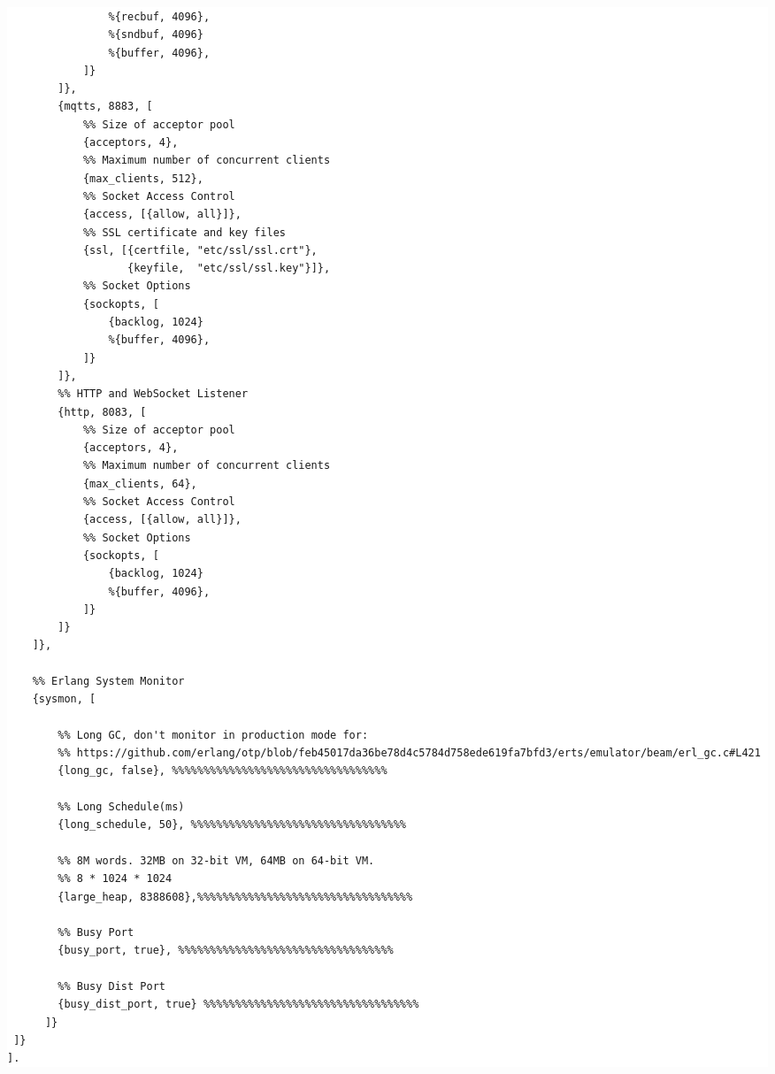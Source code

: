 ````````````````````````````````````````````````````````````````````
                %{recbuf, 4096},
                %{sndbuf, 4096}
                %{buffer, 4096},
            ]}
        ]},
        {mqtts, 8883, [
            %% Size of acceptor pool
            {acceptors, 4},
            %% Maximum number of concurrent clients
            {max_clients, 512},
            %% Socket Access Control
            {access, [{allow, all}]},
            %% SSL certificate and key files
            {ssl, [{certfile, "etc/ssl/ssl.crt"},
                   {keyfile,  "etc/ssl/ssl.key"}]},
            %% Socket Options
            {sockopts, [
                {backlog, 1024}
                %{buffer, 4096},
            ]}
        ]},
        %% HTTP and WebSocket Listener
        {http, 8083, [
            %% Size of acceptor pool
            {acceptors, 4},
            %% Maximum number of concurrent clients
            {max_clients, 64},
            %% Socket Access Control
            {access, [{allow, all}]},
            %% Socket Options
            {sockopts, [
                {backlog, 1024}
                %{buffer, 4096},
            ]}
        ]}
    ]},

    %% Erlang System Monitor
    {sysmon, [

        %% Long GC, don't monitor in production mode for:
        %% https://github.com/erlang/otp/blob/feb45017da36be78d4c5784d758ede619fa7bfd3/erts/emulator/beam/erl_gc.c#L421
        {long_gc, false}, %%%%%%%%%%%%%%%%%%%%%%%%%%%%%%%%%%

        %% Long Schedule(ms)
        {long_schedule, 50}, %%%%%%%%%%%%%%%%%%%%%%%%%%%%%%%%%%

        %% 8M words. 32MB on 32-bit VM, 64MB on 64-bit VM.
        %% 8 * 1024 * 1024
        {large_heap, 8388608},%%%%%%%%%%%%%%%%%%%%%%%%%%%%%%%%%%

        %% Busy Port
        {busy_port, true}, %%%%%%%%%%%%%%%%%%%%%%%%%%%%%%%%%%

        %% Busy Dist Port
        {busy_dist_port, true} %%%%%%%%%%%%%%%%%%%%%%%%%%%%%%%%%%
      ]}
 ]}
].

````````````````````````````````````````````````````````````````````


[congleetea]:    http://congleetea.github.io  "congleetea"